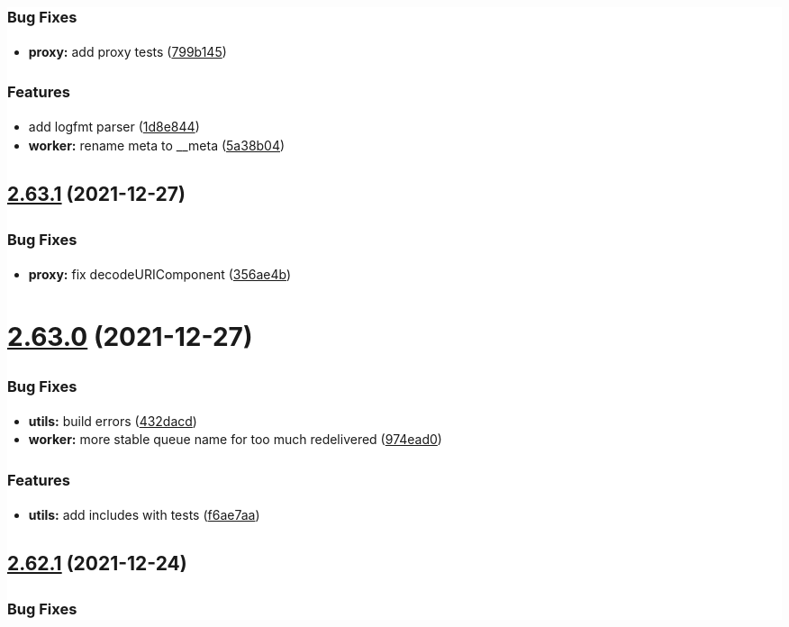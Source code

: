 
### Bug Fixes

* **proxy:** add proxy tests ([799b145](https://github.com/lskjs/lskjs/commit/799b145eb730383614c45d40b0b11c5357edcd57))


### Features

* add logfmt parser ([1d8e844](https://github.com/lskjs/lskjs/commit/1d8e8443fb2239f3be94467c6bf1088105c23e4f))
* **worker:** rename meta to __meta ([5a38b04](https://github.com/lskjs/lskjs/commit/5a38b0482f5e75360126fd206f68973e37aa505e))





## [2.63.1](https://github.com/lskjs/lskjs/compare/v2.63.0...v2.63.1) (2021-12-27)


### Bug Fixes

* **proxy:** fix decodeURIComponent ([356ae4b](https://github.com/lskjs/lskjs/commit/356ae4b2ebe9ed66a8c069e789f5c02949fe853f))





# [2.63.0](https://github.com/lskjs/lskjs/compare/v2.62.1...v2.63.0) (2021-12-27)


### Bug Fixes

* **utils:** build errors ([432dacd](https://github.com/lskjs/lskjs/commit/432dacdcf8a96164007c000049c321ab61f625e8))
* **worker:** more stable queue name for too much redelivered ([974ead0](https://github.com/lskjs/lskjs/commit/974ead07d2f3dae9f39011f18cfba8ab3fe1d4b6))


### Features

* **utils:** add includes with tests ([f6ae7aa](https://github.com/lskjs/lskjs/commit/f6ae7aad03cee1420d6f62bd14b7b9df442ca035))





## [2.62.1](https://github.com/lskjs/lskjs/compare/v2.62.0...v2.62.1) (2021-12-24)


### Bug Fixes
